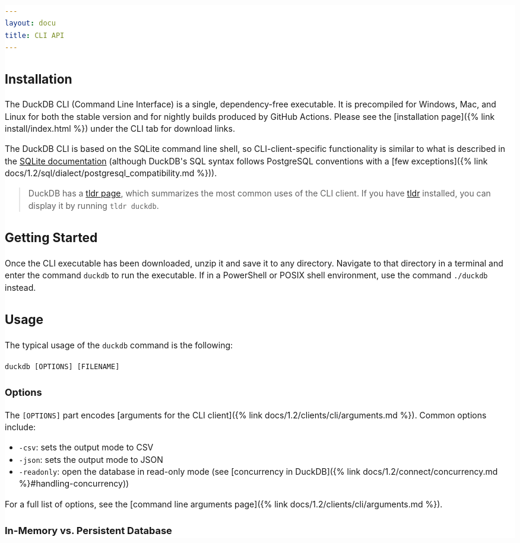 ```yaml
---
layout: docu
title: CLI API
---
```


## Installation

The DuckDB CLI (Command Line Interface) is a single, dependency-free executable. It is precompiled for Windows, Mac, and Linux for both the stable version and for nightly builds produced by GitHub Actions. Please see the [installation page]({% link install/index.html %}) under the CLI tab for download links.

The DuckDB CLI is based on the SQLite command line shell, so CLI-client-specific functionality is similar to what is described in the [SQLite documentation](https://www.sqlite.org/cli.html) (although DuckDB's SQL syntax follows PostgreSQL conventions with a [few exceptions]({% link docs/1.2/sql/dialect/postgresql_compatibility.md %})).

> DuckDB has a [tldr page](https://tldr.inbrowser.app/pages/common/duckdb), which summarizes the most common uses of the CLI client.
> If you have [tldr](https://github.com/tldr-pages/tldr) installed, you can display it by running `tldr duckdb`.

## Getting Started

Once the CLI executable has been downloaded, unzip it and save it to any directory.
Navigate to that directory in a terminal and enter the command `duckdb` to run the executable.
If in a PowerShell or POSIX shell environment, use the command `./duckdb` instead.

## Usage

The typical usage of the `duckdb` command is the following:

```batch
duckdb [OPTIONS] [FILENAME]
```

### Options

The `[OPTIONS]` part encodes [arguments for the CLI client]({% link docs/1.2/clients/cli/arguments.md %}). Common options include:

* `-csv`: sets the output mode to CSV
* `-json`: sets the output mode to JSON
* `-readonly`: open the database in read-only mode (see [concurrency in DuckDB]({% link docs/1.2/connect/concurrency.md %}#handling-concurrency))

For a full list of options, see the [command line arguments page]({% link docs/1.2/clients/cli/arguments.md %}).

### In-Memory vs. Persistent Database
